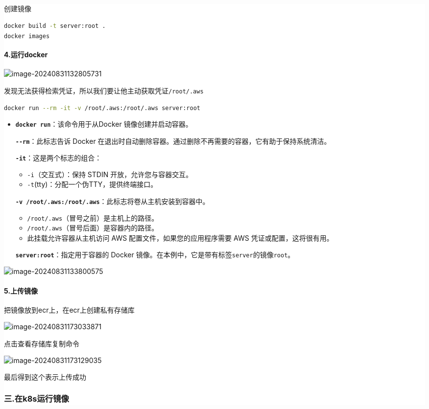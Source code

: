创建镜像

```bash
docker build -t server:root .
docker images
```



#### 4.运行docker

![image-20240831132805731](https://github.com/user-attachments/assets/afbff937-d8fd-4c27-ad7a-c7c4c448da30)


发现无法获得检索凭证，所以我们要让他主动获取凭证`/root/.aws`

```bash
docker run --rm -it -v /root/.aws:/root/.aws server:root
```

- **`docker run`**：该命令用于从Docker 镜像创建并启动容器。

  **`--rm`**：此标志告诉 Docker 在退出时自动删除容器。通过删除不再需要的容器，它有助于保持系统清洁。

  **`-it`**：这是两个标志的组合：

  - `-i`（交互式）：保持 STDIN 开放，允许您与容器交互。
  - `-t`(tty)：分配一个伪TTY，提供终端接口。

  **`-v /root/.aws:/root/.aws`**：此标志将卷从主机安装到容器中。

  - `/root/.aws`（冒号之前）是主机上的路径。
  - `/root/.aws`（冒号后面）是容器内的路径。
  - 此挂载允许容器从主机访问 AWS 配置文件，如果您的应用程序需要 AWS 凭证或配置，这将很有用。

  **`server:root`**：指定用于容器的 Docker 镜像。在本例中，它是带有标签`server`的镜像`root`。


![image-20240831133800575](https://github.com/user-attachments/assets/041e80ad-1084-4b6f-ab5b-9424fff5b76b)




#### 5.上传镜像

把镜像放到ecr上，在ecr上创建私有存储库

![image-20240831173033871](https://github.com/user-attachments/assets/a76de791-fa89-4d4b-9fdc-104e59332a08)


点击查看存储库复制命令

![image-20240831173129035](https://github.com/user-attachments/assets/08e2b422-6d75-45cc-a2cd-b13cab52bce7)


最后得到这个表示上传成功





### 三.在k8s运行镜像
